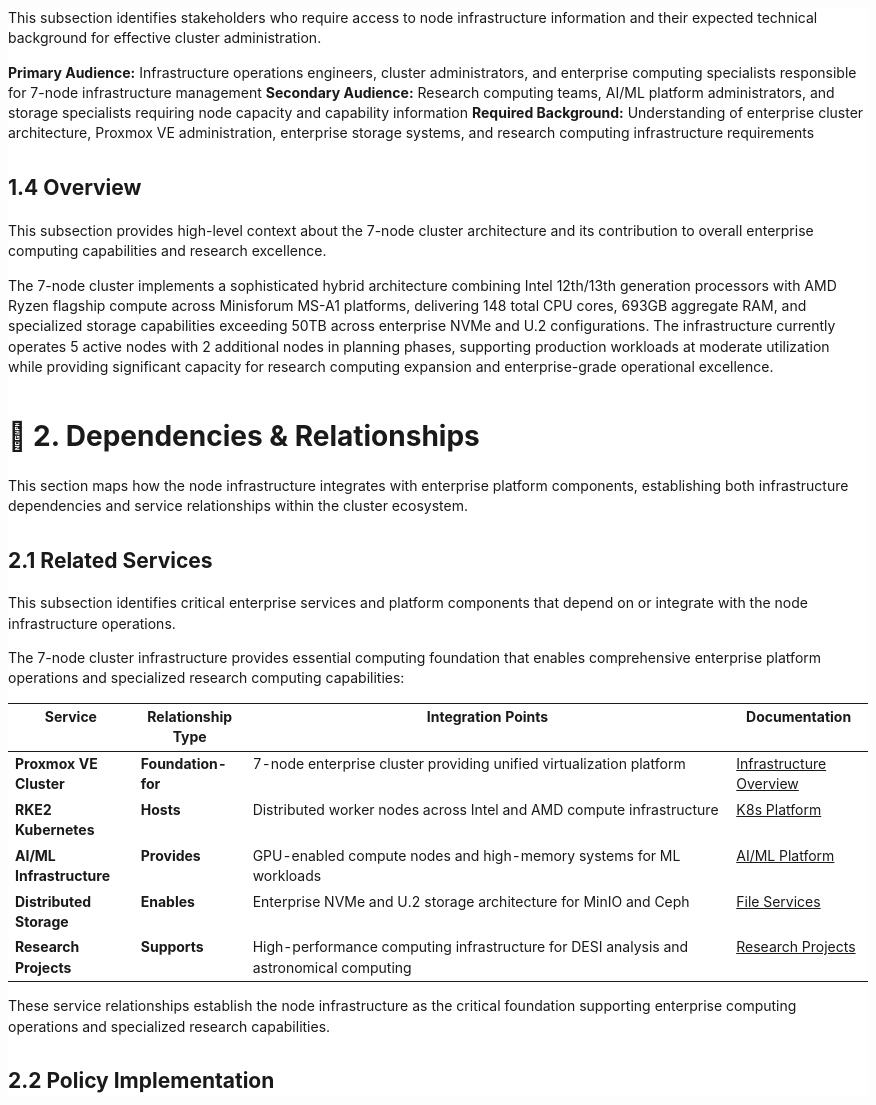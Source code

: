 This subsection identifies stakeholders who require access to node infrastructure information and their expected technical background for effective cluster administration.

**Primary Audience:** Infrastructure operations engineers, cluster administrators, and enterprise computing specialists responsible for 7-node infrastructure management
**Secondary Audience:** Research computing teams, AI/ML platform administrators, and storage specialists requiring node capacity and capability information
**Required Background:** Understanding of enterprise cluster architecture, Proxmox VE administration, enterprise storage systems, and research computing infrastructure requirements

## **1.4 Overview**

This subsection provides high-level context about the 7-node cluster architecture and its contribution to overall enterprise computing capabilities and research excellence.

The 7-node cluster implements a sophisticated hybrid architecture combining Intel 12th/13th generation processors with AMD Ryzen flagship compute across Minisforum MS-A1 platforms, delivering 148 total CPU cores, 693GB aggregate RAM, and specialized storage capabilities exceeding 50TB across enterprise NVMe and U.2 configurations. The infrastructure currently operates 5 active nodes with 2 additional nodes in planning phases, supporting production workloads at moderate utilization while providing significant capacity for research computing expansion and enterprise-grade operational excellence.

# 🔗 **2. Dependencies & Relationships**

This section maps how the node infrastructure integrates with enterprise platform components, establishing both infrastructure dependencies and service relationships within the cluster ecosystem.

## **2.1 Related Services**

This subsection identifies critical enterprise services and platform components that depend on or integrate with the node infrastructure operations.

The 7-node cluster infrastructure provides essential computing foundation that enables comprehensive enterprise platform operations and specialized research computing capabilities:

| **Service** | **Relationship Type** | **Integration Points** | **Documentation** |
|-------------|----------------------|------------------------|-------------------|
| **Proxmox VE Cluster** | **Foundation-for** | 7-node enterprise cluster providing unified virtualization platform | [Infrastructure Overview](../../infrastructure/README.md) |
| **RKE2 Kubernetes** | **Hosts** | Distributed worker nodes across Intel and AMD compute infrastructure | [K8s Platform](../../infrastructure/k8s/README.md) |
| **AI/ML Infrastructure** | **Provides** | GPU-enabled compute nodes and high-memory systems for ML workloads | [AI/ML Platform](../../ai/README.md) |
| **Distributed Storage** | **Enables** | Enterprise NVMe and U.2 storage architecture for MinIO and Ceph | [File Services](../../infrastructure/fileservices/README.md) |
| **Research Projects** | **Supports** | High-performance computing infrastructure for DESI analysis and astronomical computing | [Research Projects](../../projects/README.md) |

These service relationships establish the node infrastructure as the critical foundation supporting enterprise computing operations and specialized research capabilities.

## **2.2 Policy Implementation**
